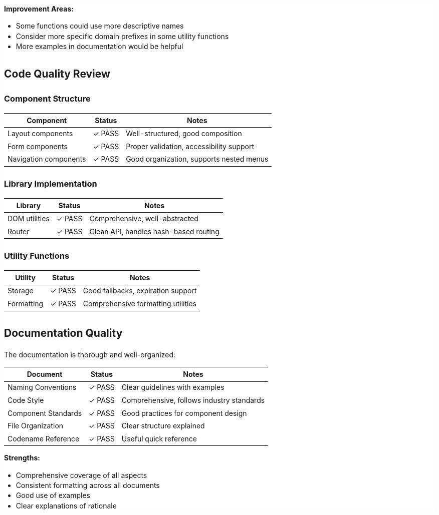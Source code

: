 **Improvement Areas:**
- Some functions could use more descriptive names
- Consider more specific domain prefixes in some utility functions
- More examples in documentation would be helpful

## Code Quality Review

### Component Structure

| Component | Status | Notes |
|-----------|--------|-------|
| Layout components | ✓ PASS | Well-structured, good composition |
| Form components | ✓ PASS | Proper validation, accessibility support |
| Navigation components | ✓ PASS | Good organization, supports nested menus |

### Library Implementation

| Library | Status | Notes |
|---------|--------|-------|
| DOM utilities | ✓ PASS | Comprehensive, well-abstracted |
| Router | ✓ PASS | Clean API, handles hash-based routing |

### Utility Functions

| Utility | Status | Notes |
|---------|--------|-------|
| Storage | ✓ PASS | Good fallbacks, expiration support |
| Formatting | ✓ PASS | Comprehensive formatting utilities |

## Documentation Quality

The documentation is thorough and well-organized:

| Document | Status | Notes |
|----------|--------|-------|
| Naming Conventions | ✓ PASS | Clear guidelines with examples |
| Code Style | ✓ PASS | Comprehensive, follows industry standards |
| Component Standards | ✓ PASS | Good practices for component design |
| File Organization | ✓ PASS | Clear structure explained |
| Codename Reference | ✓ PASS | Useful quick reference |

**Strengths:**
- Comprehensive coverage of all aspects
- Consistent formatting across all documents
- Good use of examples
- Clear explanations of rationale
